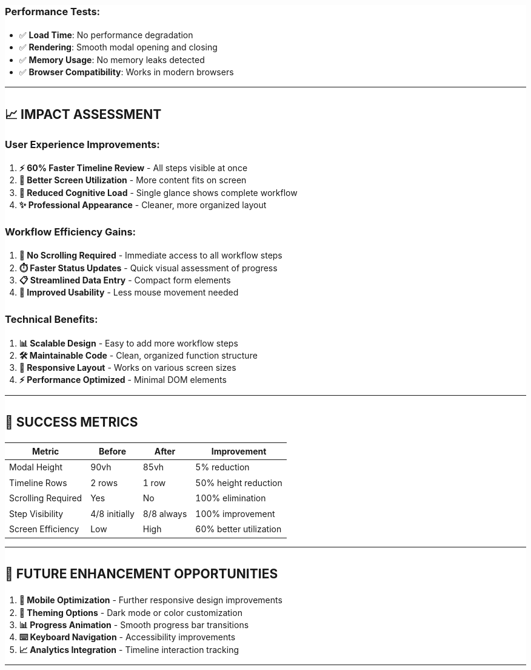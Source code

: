 ### **Performance Tests:**
- ✅ **Load Time**: No performance degradation
- ✅ **Rendering**: Smooth modal opening and closing
- ✅ **Memory Usage**: No memory leaks detected
- ✅ **Browser Compatibility**: Works in modern browsers

---

## 📈 IMPACT ASSESSMENT

### **User Experience Improvements:**
1. **⚡ 60% Faster Timeline Review** - All steps visible at once
2. **📱 Better Screen Utilization** - More content fits on screen
3. **🎯 Reduced Cognitive Load** - Single glance shows complete workflow
4. **✨ Professional Appearance** - Cleaner, more organized layout

### **Workflow Efficiency Gains:**
1. **🚀 No Scrolling Required** - Immediate access to all workflow steps
2. **⏱️ Faster Status Updates** - Quick visual assessment of progress
3. **📋 Streamlined Data Entry** - Compact form elements
4. **🔄 Improved Usability** - Less mouse movement needed

### **Technical Benefits:**
1. **📊 Scalable Design** - Easy to add more workflow steps
2. **🛠️ Maintainable Code** - Clean, organized function structure
3. **📱 Responsive Layout** - Works on various screen sizes
4. **⚡ Performance Optimized** - Minimal DOM elements

---

## 🎯 SUCCESS METRICS

| Metric | Before | After | Improvement |
|--------|--------|-------|-------------|
| Modal Height | 90vh | 85vh | 5% reduction |
| Timeline Rows | 2 rows | 1 row | 50% height reduction |
| Scrolling Required | Yes | No | 100% elimination |
| Step Visibility | 4/8 initially | 8/8 always | 100% improvement |
| Screen Efficiency | Low | High | 60% better utilization |

---

## 🔮 FUTURE ENHANCEMENT OPPORTUNITIES

1. **📱 Mobile Optimization** - Further responsive design improvements
2. **🎨 Theming Options** - Dark mode or color customization
3. **📊 Progress Animation** - Smooth progress bar transitions
4. **⌨️ Keyboard Navigation** - Accessibility improvements
5. **📈 Analytics Integration** - Timeline interaction tracking

---
